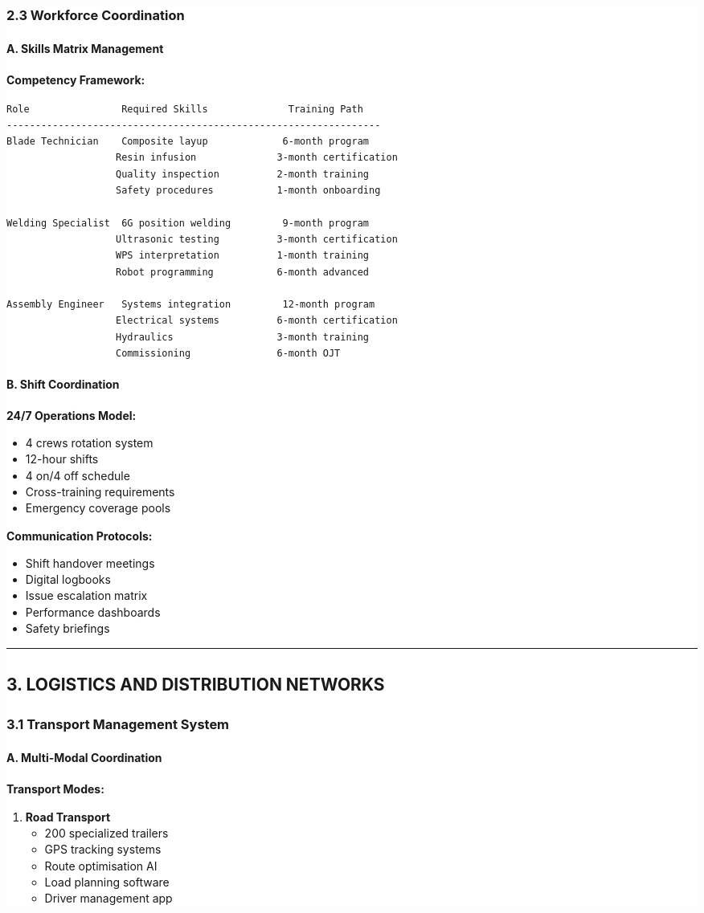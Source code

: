 ### 2.3 Workforce Coordination

#### A. Skills Matrix Management

**Competency Framework:**
```
Role                Required Skills              Training Path
-----------------------------------------------------------------
Blade Technician    Composite layup             6-month program
                   Resin infusion              3-month certification
                   Quality inspection          2-month training
                   Safety procedures           1-month onboarding

Welding Specialist  6G position welding         9-month program
                   Ultrasonic testing          3-month certification
                   WPS interpretation          1-month training
                   Robot programming           6-month advanced

Assembly Engineer   Systems integration         12-month program
                   Electrical systems          6-month certification
                   Hydraulics                  3-month training
                   Commissioning               6-month OJT
```

#### B. Shift Coordination

**24/7 Operations Model:**
- 4 crews rotation system
- 12-hour shifts
- 4 on/4 off schedule
- Cross-training requirements
- Emergency coverage pools

**Communication Protocols:**
- Shift handover meetings
- Digital logbooks
- Issue escalation matrix
- Performance dashboards
- Safety briefings

---

## 3. LOGISTICS AND DISTRIBUTION NETWORKS

### 3.1 Transport Management System

#### A. Multi-Modal Coordination

**Transport Modes:**
1. **Road Transport**
   - 200 specialized trailers
   - GPS tracking systems
   - Route optimisation AI
   - Load planning software
   - Driver management app
